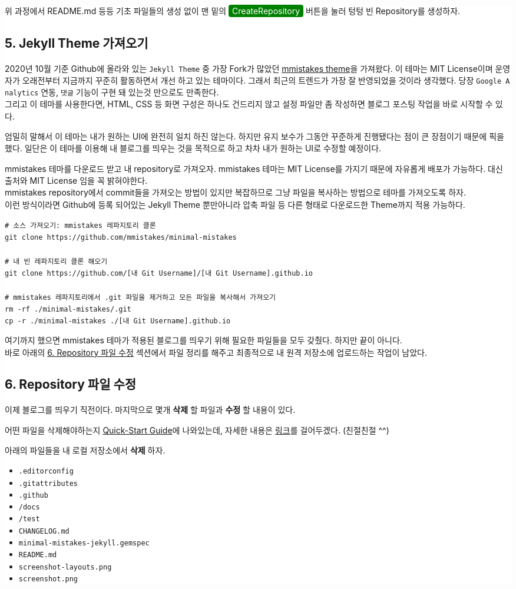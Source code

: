 위 과정에서 README.md 등등 기초 파일들의 생성 없이 맨 밑의 <span style="background-color: green; color: white; border-radius: 4px; padding: 2px 6px 2px 6px; word-break: break-word;">CreateRepository</span> 버튼을 눌러 텅텅 빈 Repository를 생성하자.

## 5. Jekyll Theme 가져오기

2020년 10월 기준 Github에 올라와 있는 `Jekyll Theme` 중 가장 Fork가 많았던 [mmistakes theme](https://github.com/mmistakes/minimal-mistakes)을 가져왔다. 이 테마는 MIT License이며 운영자가 오래전부터 지금까지 꾸준히 활동하면서 개선 하고 있는 테마이다. 그래서 최근의 트렌드가 가장 잘 반영되었을 것이라 생각했다. 당장 `Google Analytics` 연동, `댓글` 기능이 구현 돼 있는것 만으로도 만족한다.<br/>
그리고 이 테마를 사용한다면, HTML, CSS 등 화면 구성은 하나도 건드리지 않고 설정 파일만 좀 작성하면 블로그 포스팅 작업을 바로 시작할 수 있다.

엄밀히 말해서 이 테마는 내가 원하는 UI에 완전히 일치 하진 않는다. 하지만 유지 보수가 그동안 꾸준하게 진행됐다는 점이 큰 장점이기 때문에 픽을 했다. 일단은 이 테마를 이용해 내 블로그를 띄우는 것을 목적으로 하고 차차 내가 원하는 UI로 수정할 예정이다.

mmistakes 테마를 다운로드 받고 내 repository로 가져오자. mmistakes 테마는 MIT License를 가지기 때문에 자유롭게 배포가 가능하다. 대신 출처와 MIT License 임을 꼭 밝혀야한다.<br/>
mmistakes repository에서 commit들을 가져오는 방법이 있지만 복잡하므로 그냥 파일을 복사하는 방법으로 테마를 가져오도록 하자.<br/>
이런 방식이라면 Github에 등록 되어있는 Jekyll Theme 뿐만아니라 압축 파일 등 다른 형태로 다운로드한 Theme까지 적용 가능하다.

```shell
# 소스 가져오기: mmistakes 레파지토리 클론
git clone https://github.com/mmistakes/minimal-mistakes

# 내 빈 레파지토리 클론 해오기
git clone https://github.com/[내 Git Username]/[내 Git Username].github.io

# mmistakes 레파지토리에서 .git 파일을 제거하고 모든 파일을 복사해서 가져오기
rm -rf ./minimal-mistakes/.git
cp -r ./minimal-mistakes ./[내 Git Username].github.io
```

여기까지 했으면 mmistakes 테마가 적용된 블로그를 띄우기 위해 필요한 파일들을 모두 갖췄다. 하지만 끝이 아니다.<br/>
바로 아래의 [6. Repository 파일 수정](#6-repository-파일-수정) 섹션에서 파일 정리를 해주고 최종적으로 내 원격 저장소에 업로드하는 작업이 남았다.

## 6. Repository 파일 수정

이제 블로그를 띄우기 직전이다. 마지막으로 몇개 __삭제__ 할 파일과 __수정__ 할 내용이 있다.

어떤 파일을 삭제해야하는지 [Quick-Start Guide](https://mmistakes.github.io/minimal-mistakes/docs/quick-start-guide)에 나와있는데, 자세한 내용은 [링크](https://mmistakes.github.io/minimal-mistakes/docs/quick-start-guide/#remove-the-unnecessary)를 걸어두겠다. <span class='md-monologue'>(친절친절 ^^)</span>

아래의 파일들을 내 로컬 저장소에서 __삭제__ 하자.

* `.editorconfig`
* `.gitattributes`
* `.github`
* `/docs`
* `/test`
* `CHANGELOG.md`
* `minimal-mistakes-jekyll.gemspec`
* `README.md`
* `screenshot-layouts.png`
* `screenshot.png`
